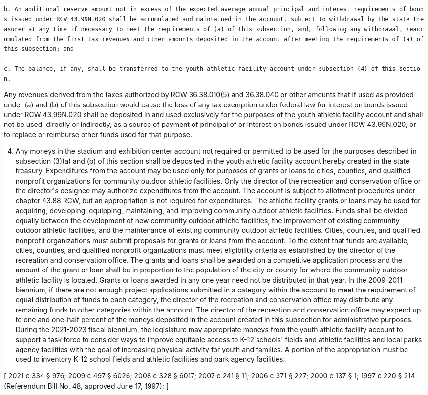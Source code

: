     b. An additional reserve amount not in excess of the expected average annual principal and interest requirements of bonds issued under RCW 43.99N.020 shall be accumulated and maintained in the account, subject to withdrawal by the state treasurer at any time if necessary to meet the requirements of (a) of this subsection, and, following any withdrawal, reaccumulated from the first tax revenues and other amounts deposited in the account after meeting the requirements of (a) of this subsection; and

    c. The balance, if any, shall be transferred to the youth athletic facility account under subsection (4) of this section.

Any revenues derived from the taxes authorized by RCW 36.38.010(5) and 36.38.040 or other amounts that if used as provided under (a) and (b) of this subsection would cause the loss of any tax exemption under federal law for interest on bonds issued under RCW 43.99N.020 shall be deposited in and used exclusively for the purposes of the youth athletic facility account and shall not be used, directly or indirectly, as a source of payment of principal of or interest on bonds issued under RCW 43.99N.020, or to replace or reimburse other funds used for that purpose.

4. Any moneys in the stadium and exhibition center account not required or permitted to be used for the purposes described in subsection (3)(a) and (b) of this section shall be deposited in the youth athletic facility account hereby created in the state treasury. Expenditures from the account may be used only for purposes of grants or loans to cities, counties, and qualified nonprofit organizations for community outdoor athletic facilities. Only the director of the recreation and conservation office or the director's designee may authorize expenditures from the account. The account is subject to allotment procedures under chapter 43.88 RCW, but an appropriation is not required for expenditures. The athletic facility grants or loans may be used for acquiring, developing, equipping, maintaining, and improving community outdoor athletic facilities. Funds shall be divided equally between the development of new community outdoor athletic facilities, the improvement of existing community outdoor athletic facilities, and the maintenance of existing community outdoor athletic facilities. Cities, counties, and qualified nonprofit organizations must submit proposals for grants or loans from the account. To the extent that funds are available, cities, counties, and qualified nonprofit organizations must meet eligibility criteria as established by the director of the recreation and conservation office. The grants and loans shall be awarded on a competitive application process and the amount of the grant or loan shall be in proportion to the population of the city or county for where the community outdoor athletic facility is located. Grants or loans awarded in any one year need not be distributed in that year. In the 2009-2011 biennium, if there are not enough project applications submitted in a category within the account to meet the requirement of equal distribution of funds to each category, the director of the recreation and conservation office may distribute any remaining funds to other categories within the account. The director of the recreation and conservation office may expend up to one and one-half percent of the moneys deposited in the account created in this subsection for administrative purposes. During the 2021-2023 fiscal biennium, the legislature may appropriate moneys from the youth athletic facility account to support a task force to consider ways to improve equitable access to K-12 schools' fields and athletic facilities and local parks agency facilities with the goal of increasing physical activity for youth and families. A portion of the appropriation must be used to inventory K-12 school fields and athletic facilities and park agency facilities.

\[ [2021 c 334 § 976](http://lawfilesext.leg.wa.gov/biennium/2021-22/Pdf/Bills/Session%20Laws/Senate/5092-S.SL.pdf?cite=2021%20c%20334%20§%20976); [2009 c 497 § 6026](http://lawfilesext.leg.wa.gov/biennium/2009-10/Pdf/Bills/Session%20Laws/House/1216-S.SL.pdf?cite=2009%20c%20497%20§%206026); [2008 c 328 § 6017](http://lawfilesext.leg.wa.gov/biennium/2007-08/Pdf/Bills/Session%20Laws/House/2765-S.SL.pdf?cite=2008%20c%20328%20§%206017); [2007 c 241 § 11](http://lawfilesext.leg.wa.gov/biennium/2007-08/Pdf/Bills/Session%20Laws/House/1813.SL.pdf?cite=2007%20c%20241%20§%2011); [2006 c 371 § 227](http://lawfilesext.leg.wa.gov/biennium/2005-06/Pdf/Bills/Session%20Laws/Senate/6384-S.SL.pdf?cite=2006%20c%20371%20§%20227); [2000 c 137 § 1](http://lawfilesext.leg.wa.gov/biennium/1999-00/Pdf/Bills/Session%20Laws/Senate/5518-S.SL.pdf?cite=2000%20c%20137%20§%201); 1997 c 220 § 214 (Referendum Bill No. 48, approved June 17, 1997); \]
